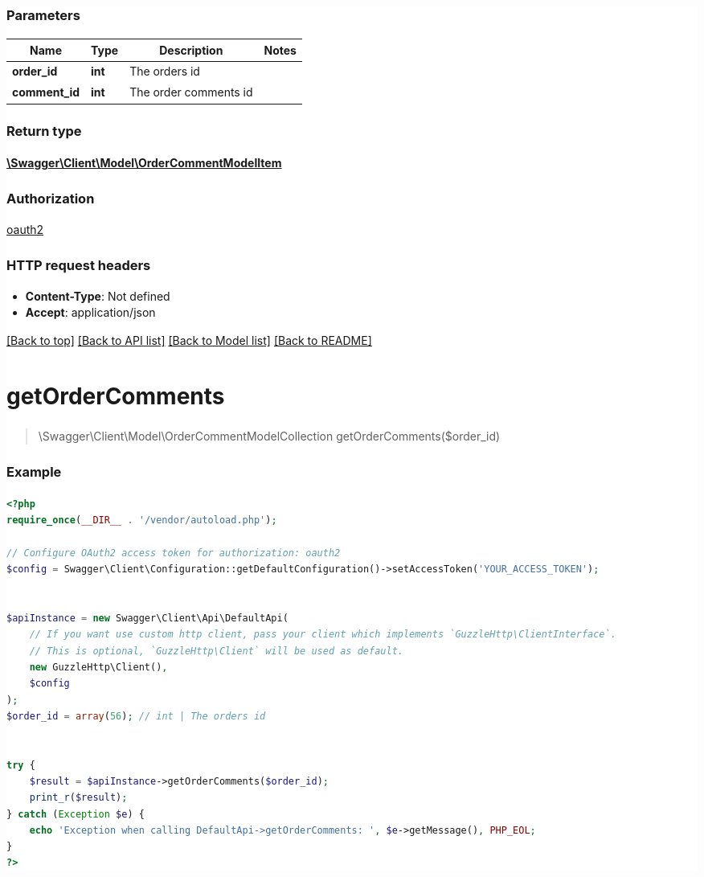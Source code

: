 ### Parameters

Name | Type | Description  | Notes
------------- | ------------- | ------------- | -------------
 **order_id** | **int**| The orders id |
 **comment_id** | **int**| The order comments id |


### Return type

[**\Swagger\Client\Model\OrderCommentModelItem**](../Model/OrderCommentModelItem.md)

### Authorization

[oauth2](../../README.md#oauth2)

### HTTP request headers

 - **Content-Type**: Not defined
 - **Accept**: application/json

[[Back to top]](#) [[Back to API list]](../../README.md#documentation-for-api-endpoints) [[Back to Model list]](../../README.md#documentation-for-models) [[Back to README]](../../README.md)


# **getOrderComments**
> \Swagger\Client\Model\OrderCommentModelCollection getOrderComments($order_id)



### Example
```php
<?php
require_once(__DIR__ . '/vendor/autoload.php');

// Configure OAuth2 access token for authorization: oauth2
$config = Swagger\Client\Configuration::getDefaultConfiguration()->setAccessToken('YOUR_ACCESS_TOKEN');


$apiInstance = new Swagger\Client\Api\DefaultApi(
    // If you want use custom http client, pass your client which implements `GuzzleHttp\ClientInterface`.
    // This is optional, `GuzzleHttp\Client` will be used as default.
    new GuzzleHttp\Client(),
    $config
);
$order_id = array(56); // int | The orders id


try {
    $result = $apiInstance->getOrderComments($order_id);
    print_r($result);
} catch (Exception $e) {
    echo 'Exception when calling DefaultApi->getOrderComments: ', $e->getMessage(), PHP_EOL;
}
?>
```
